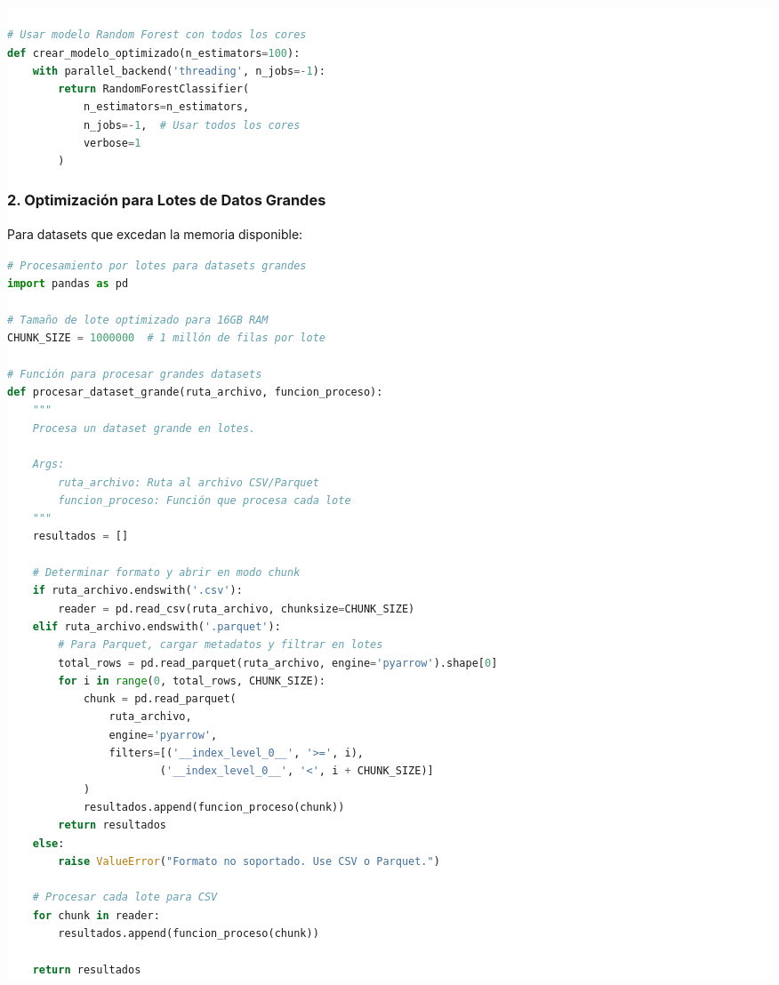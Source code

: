 ```python

# Usar modelo Random Forest con todos los cores
def crear_modelo_optimizado(n_estimators=100):
    with parallel_backend('threading', n_jobs=-1):
        return RandomForestClassifier(
            n_estimators=n_estimators,
            n_jobs=-1,  # Usar todos los cores
            verbose=1
        )
```

### 2. Optimización para Lotes de Datos Grandes

Para datasets que excedan la memoria disponible:

```python
# Procesamiento por lotes para datasets grandes
import pandas as pd

# Tamaño de lote optimizado para 16GB RAM
CHUNK_SIZE = 1000000  # 1 millón de filas por lote

# Función para procesar grandes datasets
def procesar_dataset_grande(ruta_archivo, funcion_proceso):
    """
    Procesa un dataset grande en lotes.
    
    Args:
        ruta_archivo: Ruta al archivo CSV/Parquet
        funcion_proceso: Función que procesa cada lote
    """
    resultados = []
    
    # Determinar formato y abrir en modo chunk
    if ruta_archivo.endswith('.csv'):
        reader = pd.read_csv(ruta_archivo, chunksize=CHUNK_SIZE)
    elif ruta_archivo.endswith('.parquet'):
        # Para Parquet, cargar metadatos y filtrar en lotes
        total_rows = pd.read_parquet(ruta_archivo, engine='pyarrow').shape[0]
        for i in range(0, total_rows, CHUNK_SIZE):
            chunk = pd.read_parquet(
                ruta_archivo, 
                engine='pyarrow',
                filters=[('__index_level_0__', '>=', i), 
                        ('__index_level_0__', '<', i + CHUNK_SIZE)]
            )
            resultados.append(funcion_proceso(chunk))
        return resultados
    else:
        raise ValueError("Formato no soportado. Use CSV o Parquet.")
    
    # Procesar cada lote para CSV
    for chunk in reader:
        resultados.append(funcion_proceso(chunk))
    
    return resultados
```
